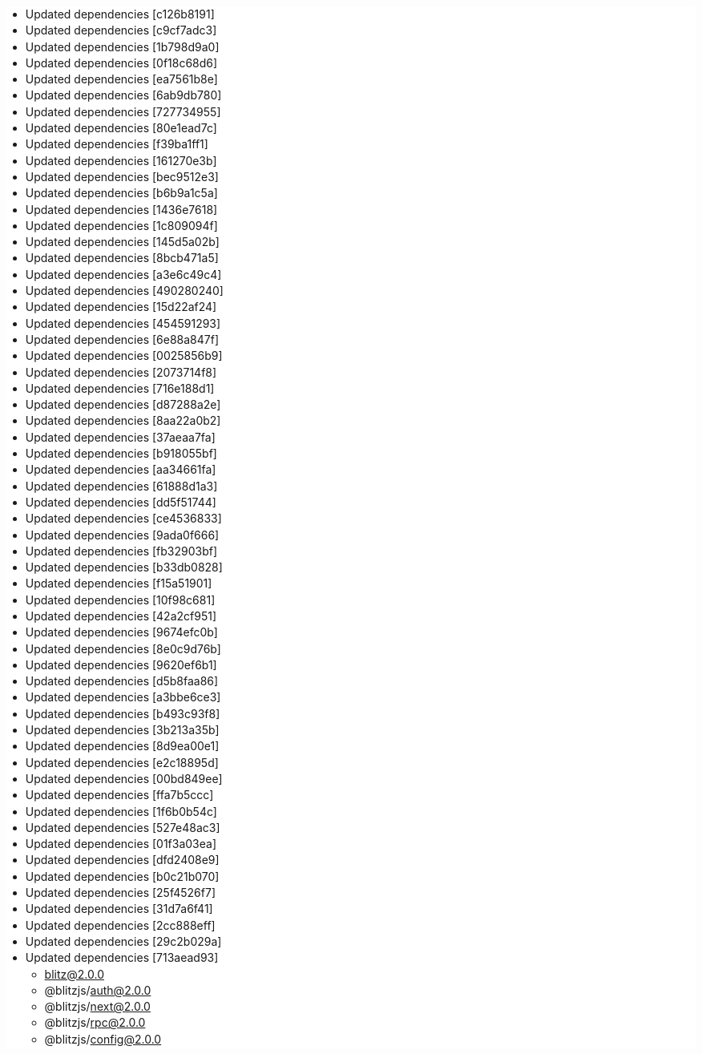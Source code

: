 - Updated dependencies [c126b8191]
- Updated dependencies [c9cf7adc3]
- Updated dependencies [1b798d9a0]
- Updated dependencies [0f18c68d6]
- Updated dependencies [ea7561b8e]
- Updated dependencies [6ab9db780]
- Updated dependencies [727734955]
- Updated dependencies [80e1ead7c]
- Updated dependencies [f39ba1ff1]
- Updated dependencies [161270e3b]
- Updated dependencies [bec9512e3]
- Updated dependencies [b6b9a1c5a]
- Updated dependencies [1436e7618]
- Updated dependencies [1c809094f]
- Updated dependencies [145d5a02b]
- Updated dependencies [8bcb471a5]
- Updated dependencies [a3e6c49c4]
- Updated dependencies [490280240]
- Updated dependencies [15d22af24]
- Updated dependencies [454591293]
- Updated dependencies [6e88a847f]
- Updated dependencies [0025856b9]
- Updated dependencies [2073714f8]
- Updated dependencies [716e188d1]
- Updated dependencies [d87288a2e]
- Updated dependencies [8aa22a0b2]
- Updated dependencies [37aeaa7fa]
- Updated dependencies [b918055bf]
- Updated dependencies [aa34661fa]
- Updated dependencies [61888d1a3]
- Updated dependencies [dd5f51744]
- Updated dependencies [ce4536833]
- Updated dependencies [9ada0f666]
- Updated dependencies [fb32903bf]
- Updated dependencies [b33db0828]
- Updated dependencies [f15a51901]
- Updated dependencies [10f98c681]
- Updated dependencies [42a2cf951]
- Updated dependencies [9674efc0b]
- Updated dependencies [8e0c9d76b]
- Updated dependencies [9620ef6b1]
- Updated dependencies [d5b8faa86]
- Updated dependencies [a3bbe6ce3]
- Updated dependencies [b493c93f8]
- Updated dependencies [3b213a35b]
- Updated dependencies [8d9ea00e1]
- Updated dependencies [e2c18895d]
- Updated dependencies [00bd849ee]
- Updated dependencies [ffa7b5ccc]
- Updated dependencies [1f6b0b54c]
- Updated dependencies [527e48ac3]
- Updated dependencies [01f3a03ea]
- Updated dependencies [dfd2408e9]
- Updated dependencies [b0c21b070]
- Updated dependencies [25f4526f7]
- Updated dependencies [31d7a6f41]
- Updated dependencies [2cc888eff]
- Updated dependencies [29c2b029a]
- Updated dependencies [713aead93]
  - blitz@2.0.0
  - @blitzjs/auth@2.0.0
  - @blitzjs/next@2.0.0
  - @blitzjs/rpc@2.0.0
  - @blitzjs/config@2.0.0